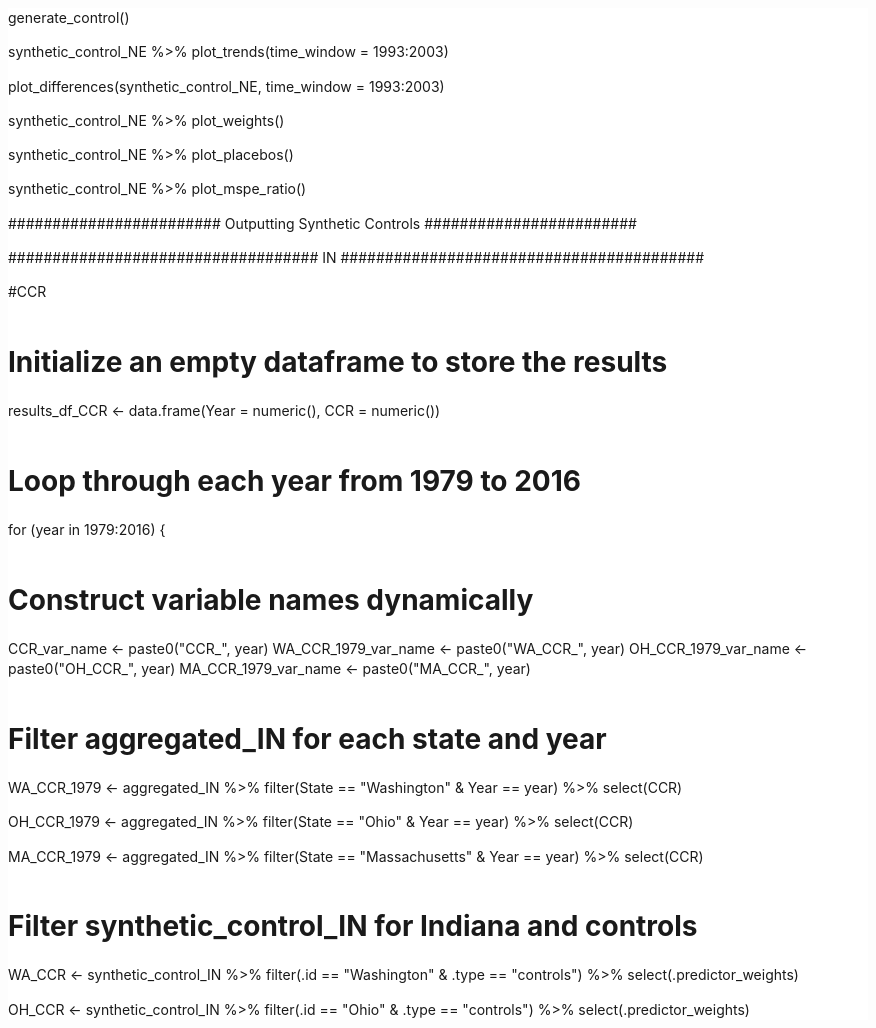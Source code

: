   generate_control() 

synthetic_control_NE %>% plot_trends(time_window = 1993:2003)

plot_differences(synthetic_control_NE, time_window = 1993:2003)

synthetic_control_NE %>% plot_weights()

synthetic_control_NE %>% plot_placebos()

synthetic_control_NE %>% plot_mspe_ratio()

######################## Outputting Synthetic Controls ########################

################################### IN #########################################

#CCR
# Initialize an empty dataframe to store the results
results_df_CCR <- data.frame(Year = numeric(), CCR = numeric())

# Loop through each year from 1979 to 2016
for (year in 1979:2016) {
  
  # Construct variable names dynamically
  CCR_var_name <- paste0("CCR_", year)
  WA_CCR_1979_var_name <- paste0("WA_CCR_", year)
  OH_CCR_1979_var_name <- paste0("OH_CCR_", year)
  MA_CCR_1979_var_name <- paste0("MA_CCR_", year)
  
  # Filter aggregated_IN for each state and year
  WA_CCR_1979 <- aggregated_IN %>%
    filter(State == "Washington" & Year == year) %>%
    select(CCR)
  
  OH_CCR_1979 <- aggregated_IN %>%
    filter(State == "Ohio" & Year == year) %>%
    select(CCR)
  
  MA_CCR_1979 <- aggregated_IN %>%
    filter(State == "Massachusetts" & Year == year) %>%
    select(CCR)
  
  # Filter synthetic_control_IN for Indiana and controls
  WA_CCR <- synthetic_control_IN %>%
    filter(.id == "Washington" & .type == "controls") %>%
    select(.predictor_weights)
  
  OH_CCR <- synthetic_control_IN %>%
    filter(.id == "Ohio" & .type == "controls") %>%
    select(.predictor_weights)
  